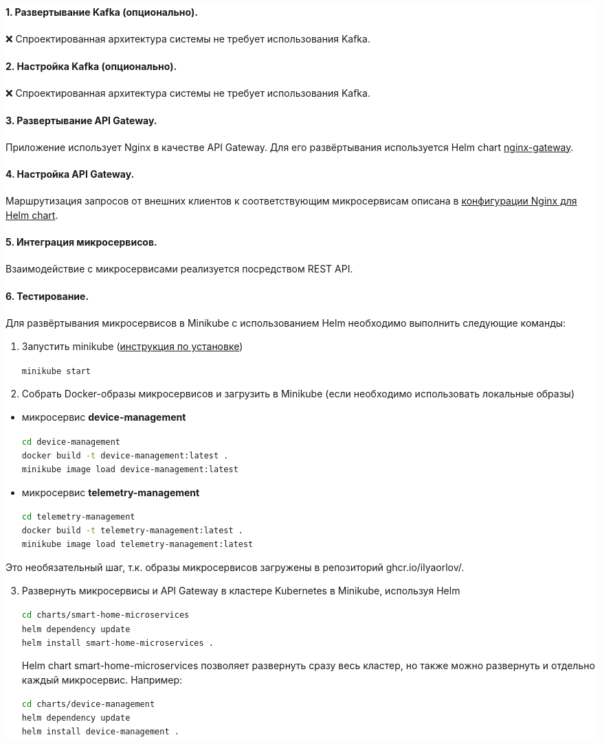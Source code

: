 #### 1. Развертывание Kafka (опционально).
❌ Спроектированная архитектура системы не требует использования Kafka.
#### 2. Настройка Kafka (опционально).
❌ Спроектированная архитектура системы не требует использования Kafka.

#### 3. Развертывание API Gateway.
Приложение использует Nginx в качестве API Gateway. Для его развёртывания используется Helm chart [nginx-gateway](charts/nginx-gateway).

#### 4. Настройка API Gateway.
Маршрутизация запросов от внешних клиентов к соответствующим микросервисам описана в [конфигурации Nginx для Helm chart](charts/nginx-gateway/templates/configmap.yaml).

#### 5. Интеграция микросервисов.
Взаимодействие с микросервисами реализуется посредством REST API.

#### 6. Тестирование.
Для развёртывания микросервисов в Minikube с использованием Helm необходимо выполнить следующие команды:

1. Запустить minikube ([инструкция по установке](https://minikube.sigs.k8s.io/docs/start/))

    ```bash
    minikube start
    ```

2. Собрать Docker-образы микросервисов и загрузить в Minikube (если необходимо использовать локальные образы)

  * микросервис **device-management**
    ```bash
    cd device-management
    docker build -t device-management:latest .
    minikube image load device-management:latest
    ```
  * микросервис **telemetry-management**
    ```bash
    cd telemetry-management
    docker build -t telemetry-management:latest .
    minikube image load telemetry-management:latest
    ```
Это необязательный шаг, т.к. образы микросервисов загружены в репозиторий ghcr.io/ilyaorlov/.

3. Развернуть микросервисы и API Gateway в кластере Kubernetes в Minikube, используя Helm
    ```bash
    cd charts/smart-home-microservices
    helm dependency update
    helm install smart-home-microservices .
    ```
    Helm chart smart-home-microservices позволяет развернуть сразу весь кластер, но также можно развернуть и отдельно каждый микросервис. Например:
    ```bash
    cd charts/device-management
    helm dependency update
    helm install device-management .
    ```
